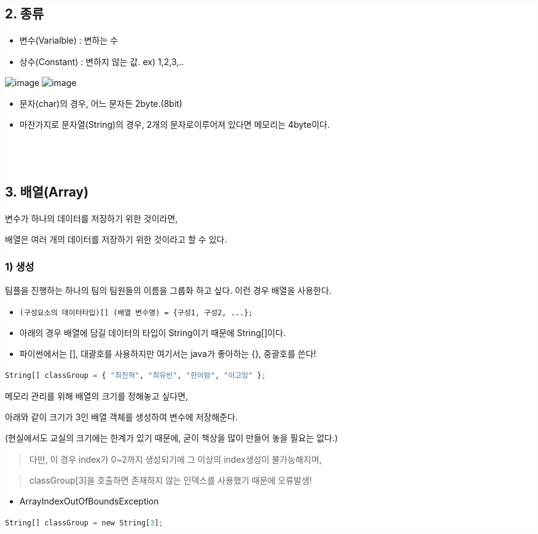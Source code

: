 ## 2. 종류


- 변수(Varialble) : 변하는 수

- 상수(Constant) : 변하지 않는 값. ex) 1,2,3,..


<img width="658" alt="image" src="https://github.com/Jyassmin/Business-Process-Optimization/assets/88031549/5f0d41d6-5591-44aa-b114-de3fc2a1a1d7">

<img width="552" alt="image" src="https://github.com/Jyassmin/Business-Process-Optimization/assets/88031549/7819bb9b-224e-452f-89d1-b1f29a96538e">


- 문자(char)의 경우, 어느 문자든 2byte.(8bit)

- 마찬가지로 문자열(String)의 경우, 2개의 문자로이루어져 있다면 메모리는 4byte이다.


<br><br>


## 3. 배열(Array)


변수가 하나의 데이터를 저장하기 위한 것이라면,  

배열은 여러 개의 데이터를 저장하기 위한 것이라고 할 수 있다.


### 1) 생성


팀플을 진행하는 하나의 팀의 팀원들의 이름을 그룹화 하고 싶다. 이런 경우 배열을 사용한다.

- `(구성요소의 데이터타입)[] (배열 변수명) = {구성1, 구성2, ...};`

- 아래의 경우 배열에 담길 데이터의 타입이 String이기 때문에 String[]이다.

- 파이썬에서는 [], 대괄호를 사용하지만 여기서는 java가 좋아하는 {}, 중괄호를 쓴다!



```python
String[] classGroup = { "최진혁", "최유빈", "한이람", "이고잉" };
```

메모리 관리를 위해 배열의 크기를 정해놓고 싶다면,  

아래와 같이 크기가 3인 배열 객체를 생성하여 변수에 저장해준다.  

(현실에서도 교실의 크기에는 한계가 있기 때문에, 굳이 책상을 많이 만들어 놓을 필요는 없다.)

> 다만, 이 경우 index가 0~2까지 생성되기에 그 이상의 index생성이 불가능해지며,  

> classGroup[3]을 호출하면 존재하지 않는 인덱스를 사용했기 때문에 오류발생!

- ArrayIndexOutOfBoundsException



```python
String[] classGroup = new String[3];
```

